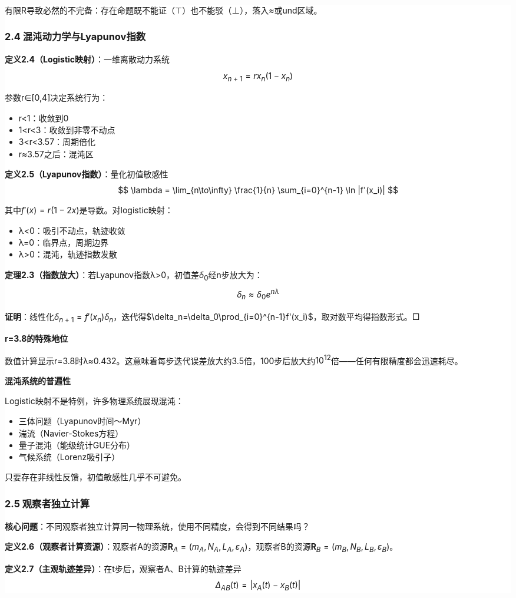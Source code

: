 有限R导致必然的不完备：存在命题既不能证（⊤）也不能驳（⊥），落入≈或und区域。

### 2.4 混沌动力学与Lyapunov指数

**定义2.4（Logistic映射）**：一维离散动力系统
$$
x_{n+1} = r x_n (1 - x_n)
$$

参数r∈[0,4]决定系统行为：
- r<1：收敛到0
- 1<r<3：收敛到非零不动点
- 3<r<3.57：周期倍化
- r≈3.57之后：混沌区

**定义2.5（Lyapunov指数）**：量化初值敏感性
$$
\lambda = \lim_{n\to\infty} \frac{1}{n} \sum_{i=0}^{n-1} \ln |f'(x_i)|
$$

其中$f'(x)=r(1-2x)$是导数。对logistic映射：

- λ<0：吸引不动点，轨迹收敛
- λ=0：临界点，周期边界
- λ>0：混沌，轨迹指数发散

**定理2.3（指数放大）**：若Lyapunov指数λ>0，初值差$\delta_0$经n步放大为：
$$
\delta_n \approx \delta_0 e^{n\lambda}
$$

**证明**：线性化$\delta_{n+1}=f'(x_n)\delta_n$，迭代得$\delta_n=\delta_0\prod_{i=0}^{n-1}f'(x_i)$，取对数平均得指数形式。□

**r=3.8的特殊地位**

数值计算显示r=3.8时λ≈0.432。这意味着每步迭代误差放大约3.5倍，100步后放大约$10^{12}$倍——任何有限精度都会迅速耗尽。

**混沌系统的普遍性**

Logistic映射不是特例，许多物理系统展现混沌：
- 三体问题（Lyapunov时间～Myr）
- 湍流（Navier-Stokes方程）
- 量子混沌（能级统计GUE分布）
- 气候系统（Lorenz吸引子）

只要存在非线性反馈，初值敏感性几乎不可避免。

### 2.5 观察者独立计算

**核心问题**：不同观察者独立计算同一物理系统，使用不同精度，会得到不同结果吗？

**定义2.6（观察者计算资源）**：观察者A的资源$\mathbf{R}_A=(m_A,N_A,L_A,\varepsilon_A)$，观察者B的资源$\mathbf{R}_B=(m_B,N_B,L_B,\varepsilon_B)$。

**定义2.7（主观轨迹差异）**：在t步后，观察者A、B计算的轨迹差异
$$
\Delta_{AB}(t) = |x_A(t) - x_B(t)|
$$
